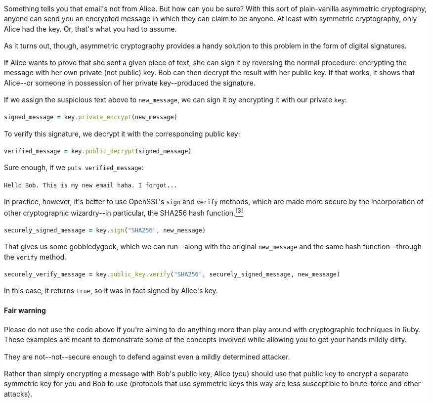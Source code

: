 Something tells you that email's not from Alice. But how can you be sure? With this sort of plain-vanilla asymmetric cryptography, anyone can send you an encrypted message in which they can claim to be anyone. At least with symmetric cryptography, only Alice had the key. Or, that's what you had to assume.

As it turns out, though, asymmetric cryptography provides a handy solution to this problem in the form of digital signatures.

If Alice wants to prove that she sent a given piece of text, she can sign it by reversing the normal procedure: encrypting the message with her own private (not public) key. Bob can then decrypt the result with her public key. If that works, it shows that Alice--or someone in possession of her private key--produced the signature.

If we assign the suspicious text above to `new_message`, we can sign it by encrypting it with our private `key`:

```ruby
signed_message = key.private_encrypt(new_message)
```

To verify this signature, we decrypt it with the corresponding public key:

```ruby
verified_message = key.public_decrypt(signed_message)
```

Sure enough, if we `puts verified_message`:

```
Hello Bob. This is my new email haha. I forgot...
```

In practice, however, it's better to use OpenSSL's `sign` and `verify` methods, which are made more secure by the incorporation of other cryptographic wizardry--in particular, the SHA256 hash function.<a name="note3top" href="#note3"><sup>[3]</sup></a>

```ruby
securely_signed_message = key.sign("SHA256", new_message)
```

That gives us some gobbledygook, which we can run--along with the original `new_message` and the same hash function--through the `verify` method.

```ruby
securely_verify_message = key.public_key.verify("SHA256", securely_signed_message, new_message)
```

In this case, it returns `true`, so it was in fact signed by Alice's key.

#### Fair warning

Please do not use the code above if you're aiming to do anything more than play around with cryptographic techniques in Ruby. These examples are meant to demonstrate some of the concepts involved while allowing you to get your hands mildly dirty.

They are not--not--secure enough to defend against even a mildly determined attacker.

Rather than simply encrypting a message with Bob's public key, Alice (you) should use that public key to encrypt a separate symmetric key for you and Bob to use (protocols that use symmetric keys this way are less susceptible to brute-force and other attacks).
